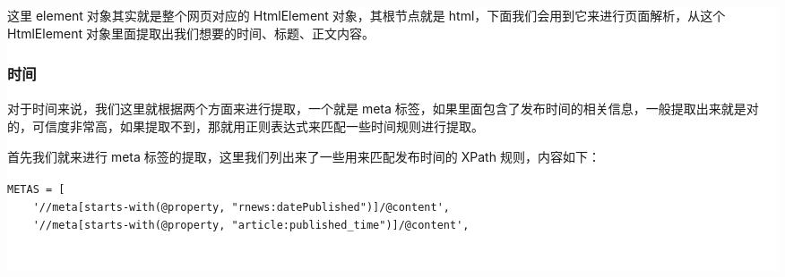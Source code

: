 
<p data-nodeid="1634">这里 element 对象其实就是整个网页对应的 HtmlElement 对象，其根节点就是 html，下面我们会用到它来进行页面解析，从这个 HtmlElement 对象里面提取出我们想要的时间、标题、正文内容。</p>
<h3 data-nodeid="9256" class="">时间</h3>

<p data-nodeid="1636">对于时间来说，我们这里就根据两个方面来进行提取，一个就是 meta 标签，如果里面包含了发布时间的相关信息，一般提取出来就是对的，可信度非常高，如果提取不到，那就用正则表达式来匹配一些时间规则进行提取。</p>
<p data-nodeid="1637">首先我们就来进行 meta 标签的提取，这里我们列出来了一些用来匹配发布时间的 XPath 规则，内容如下：</p>
<pre class="lang-java" data-nodeid="10687"><code data-language="java">METAS = [
 &nbsp; &nbsp;<span class="hljs-string">'//meta[starts-with(@property, "rnews:datePublished")]/@content'</span>,
 &nbsp; &nbsp;<span class="hljs-string">'//meta[starts-with(@property, "article:published_time")]/@content'</span>,
